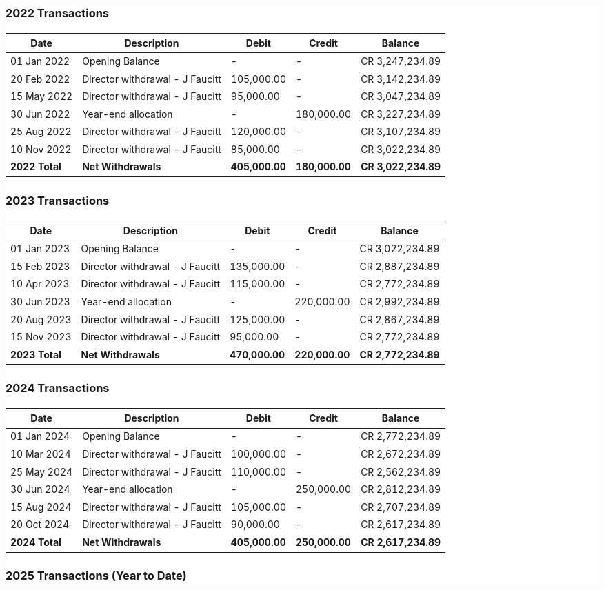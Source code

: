 ### 2022 Transactions

| Date | Description | Debit | Credit | Balance |
|------|-------------|-------|--------|---------|
| 01 Jan 2022 | Opening Balance | - | - | CR 3,247,234.89 |
| 20 Feb 2022 | Director withdrawal - J Faucitt | 105,000.00 | - | CR 3,142,234.89 |
| 15 May 2022 | Director withdrawal - J Faucitt | 95,000.00 | - | CR 3,047,234.89 |
| 30 Jun 2022 | Year-end allocation | - | 180,000.00 | CR 3,227,234.89 |
| 25 Aug 2022 | Director withdrawal - J Faucitt | 120,000.00 | - | CR 3,107,234.89 |
| 10 Nov 2022 | Director withdrawal - J Faucitt | 85,000.00 | - | CR 3,022,234.89 |
| **2022 Total** | **Net Withdrawals** | **405,000.00** | **180,000.00** | **CR 3,022,234.89** |

### 2023 Transactions

| Date | Description | Debit | Credit | Balance |
|------|-------------|-------|--------|---------|
| 01 Jan 2023 | Opening Balance | - | - | CR 3,022,234.89 |
| 15 Feb 2023 | Director withdrawal - J Faucitt | 135,000.00 | - | CR 2,887,234.89 |
| 10 Apr 2023 | Director withdrawal - J Faucitt | 115,000.00 | - | CR 2,772,234.89 |
| 30 Jun 2023 | Year-end allocation | - | 220,000.00 | CR 2,992,234.89 |
| 20 Aug 2023 | Director withdrawal - J Faucitt | 125,000.00 | - | CR 2,867,234.89 |
| 15 Nov 2023 | Director withdrawal - J Faucitt | 95,000.00 | - | CR 2,772,234.89 |
| **2023 Total** | **Net Withdrawals** | **470,000.00** | **220,000.00** | **CR 2,772,234.89** |

### 2024 Transactions

| Date | Description | Debit | Credit | Balance |
|------|-------------|-------|--------|---------|
| 01 Jan 2024 | Opening Balance | - | - | CR 2,772,234.89 |
| 10 Mar 2024 | Director withdrawal - J Faucitt | 100,000.00 | - | CR 2,672,234.89 |
| 25 May 2024 | Director withdrawal - J Faucitt | 110,000.00 | - | CR 2,562,234.89 |
| 30 Jun 2024 | Year-end allocation | - | 250,000.00 | CR 2,812,234.89 |
| 15 Aug 2024 | Director withdrawal - J Faucitt | 105,000.00 | - | CR 2,707,234.89 |
| 20 Oct 2024 | Director withdrawal - J Faucitt | 90,000.00 | - | CR 2,617,234.89 |
| **2024 Total** | **Net Withdrawals** | **405,000.00** | **250,000.00** | **CR 2,617,234.89** |

### 2025 Transactions (Year to Date)
